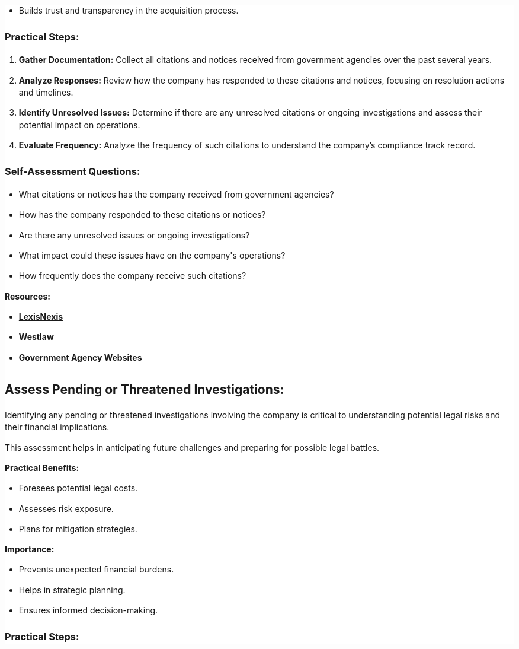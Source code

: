 - Builds trust and transparency in the acquisition process.

### Practical Steps:

1. **Gather Documentation:** Collect all citations and notices received from government agencies over the past several years.

2. **Analyze Responses:** Review how the company has responded to these citations and notices, focusing on resolution actions and timelines.

3. **Identify Unresolved Issues:** Determine if there are any unresolved citations or ongoing investigations and assess their potential impact on operations.

4. **Evaluate Frequency:** Analyze the frequency of such citations to understand the company’s compliance track record.

### Self-Assessment Questions:

- What citations or notices has the company received from government agencies?

- How has the company responded to these citations or notices?

- Are there any unresolved issues or ongoing investigations?

- What impact could these issues have on the company's operations?

- How frequently does the company receive such citations?

**Resources:**
<a id="investigations"> 

- **[LexisNexis](https://www.lexisnexis.com/en-us/gateway.page)**

- **[Westlaw](https://legal.thomsonreuters.com/en/westlaw)**

- **Government Agency Websites**

## Assess Pending or Threatened Investigations:

Identifying any pending or threatened investigations involving the company is critical to understanding potential legal risks and their financial implications. 

This assessment helps in anticipating future challenges and preparing for possible legal battles.

**Practical Benefits:**

- Foresees potential legal costs.

- Assesses risk exposure.

- Plans for mitigation strategies.

**Importance:**

- Prevents unexpected financial burdens.

- Helps in strategic planning.

- Ensures informed decision-making.

### Practical Steps:
